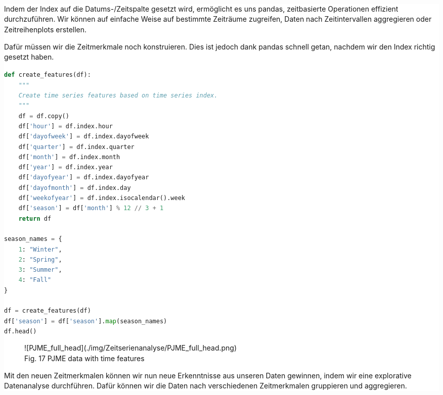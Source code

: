 Indem der Index auf die Datums-/Zeitspalte gesetzt wird, ermöglicht es uns pandas, zeitbasierte Operationen effizient durchzuführen. Wir können auf einfache Weise auf bestimmte Zeiträume zugreifen, Daten nach Zeitintervallen aggregieren oder Zeitreihenplots erstellen.

Dafür müssen wir die Zeitmerkmale noch konstruieren. Dies ist jedoch dank pandas schnell getan, nachdem wir den Index richtig gesetzt haben.

```python
def create_features(df):
    """
    Create time series features based on time series index.
    """
    df = df.copy()
    df['hour'] = df.index.hour
    df['dayofweek'] = df.index.dayofweek
    df['quarter'] = df.index.quarter
    df['month'] = df.index.month
    df['year'] = df.index.year
    df['dayofyear'] = df.index.dayofyear
    df['dayofmonth'] = df.index.day
    df['weekofyear'] = df.index.isocalendar().week
    df['season'] = df['month'] % 12 // 3 + 1
    return df

season_names = {
    1: "Winter",
    2: "Spring",
    3: "Summer",
    4: "Fall"
}

df = create_features(df)
df['season'] = df['season'].map(season_names)
df.head()
```
<figure markdown>
  ![PJME_full_head](./img/Zeitserienanalyse/PJME_full_head.png)
  <figcaption>Fig. 17 PJME data with time features</figcaption>
</figure>

Mit den neuen Zeitmerkmalen können wir nun neue Erkenntnisse aus unseren Daten gewinnen, indem wir eine explorative Datenanalyse durchführen. Dafür können wir die Daten nach verschiedenen Zeitmerkmalen gruppieren und aggregieren.
